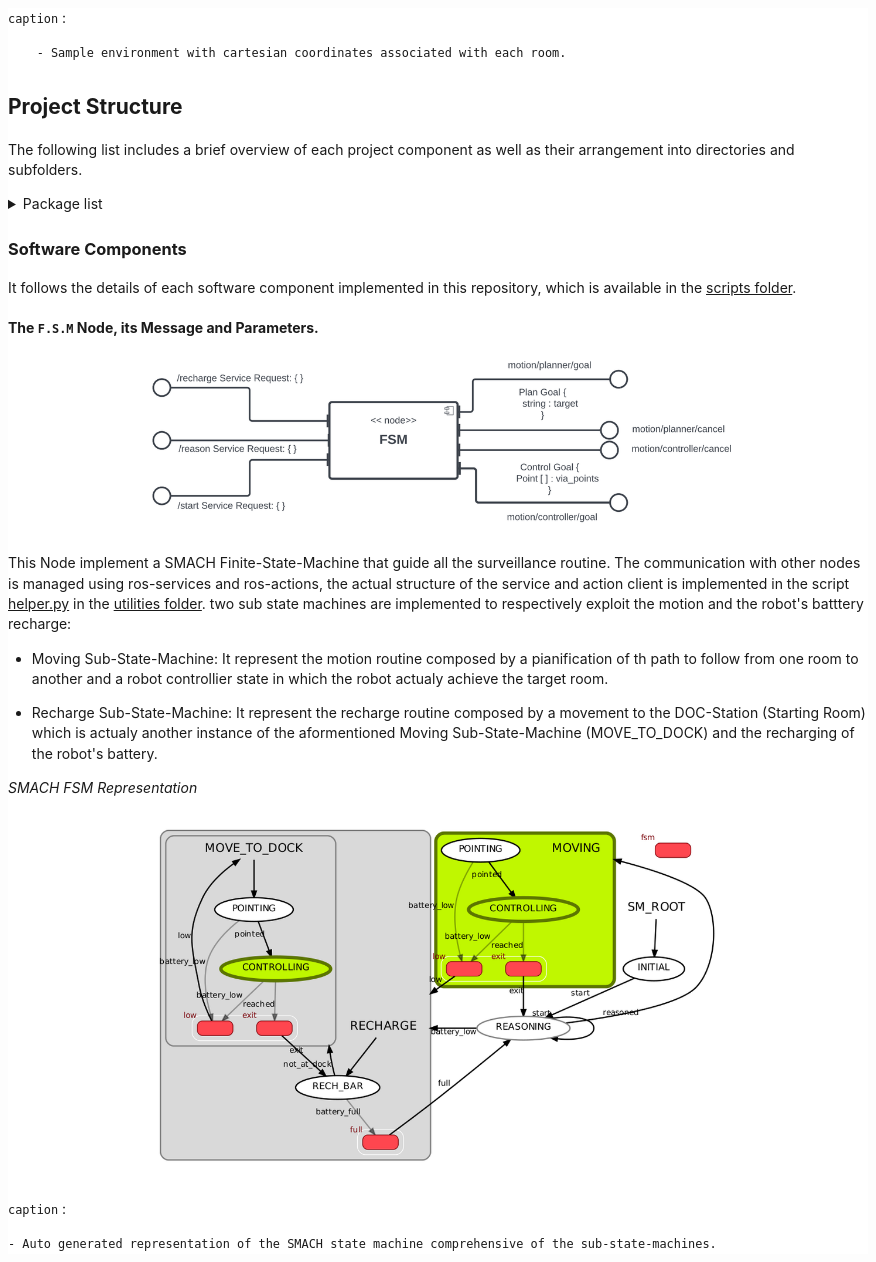 `caption` :

		- Sample environment with cartesian coordinates associated with each room.


## Project Structure 

The following list includes a brief overview of each project component as well as their arrangement into directories and subfolders.

<details><summary> Package list </summary></details>

### Software Components

It follows the details of each software component implemented in this repository, which is available in the [scripts folder](scripts/).

#### The `F.S.M` Node, its Message and Parameters.

<p align="center">
<img
	src="/img/FSM.png"
	title="FSM img"
	width="600"> 
</p>

This Node implement a SMACH Finite-State-Machine that guide all the surveillance routine. 
The communication with other nodes is managed using ros-services and ros-actions, the actual structure of the service and action client is implemented in the script [helper.py](utilities/helper.py) in the [utilities folder](utilities/). 
two sub state machines are implemented to respectively exploit the motion and the robot's batttery recharge:

* Moving Sub-State-Machine: 
It represent the motion routine composed by a pianification of th path to follow from one room to another and a robot controllier state in which the robot actualy achieve the target room. 

* Recharge Sub-State-Machine: 
It represent the recharge routine composed by a movement to the DOC-Station (Starting Room) which is actualy another instance of the aformentioned Moving Sub-State-Machine (MOVE_TO_DOCK) and the recharging of the robot's battery.

*SMACH FSM Representation*

<p align="center">
<img
	src="/img/Smach_FSM.png"
	title="FSM_Smach img"
	width="600">  
</p>


`caption` :

	- Auto generated representation of the SMACH state machine comprehensive of the sub-state-machines.
